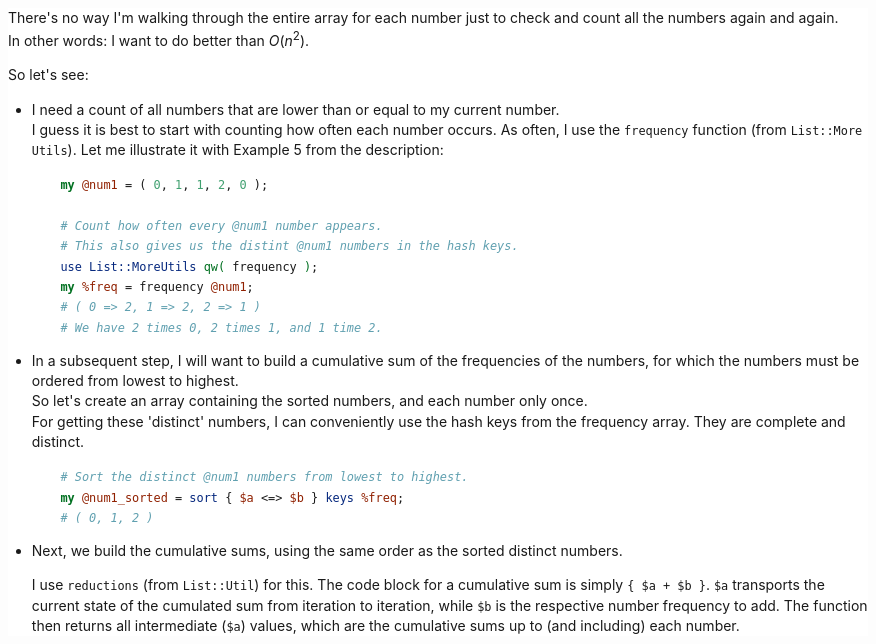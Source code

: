 There's no way I'm walking through the entire array for each number
just to check and count all the numbers again and again.<br/>
In other words: I want to do better than $O(n^2)$.

So let's see:

*  I need a count of all numbers that are lower than or equal to my current number.<br/>
    I guess it is best to start with counting how often each number occurs.
    As often, I use the `frequency` function (from `List::MoreUtils`).
    Let me illustrate it with Example 5 from the description:
    
    ```perl
        my @num1 = ( 0, 1, 1, 2, 0 );
    
        # Count how often every @num1 number appears.
        # This also gives us the distint @num1 numbers in the hash keys.
        use List::MoreUtils qw( frequency );
        my %freq = frequency @num1;
        # ( 0 => 2, 1 => 2, 2 => 1 )
        # We have 2 times 0, 2 times 1, and 1 time 2.
    ```
    
* In a subsequent step,
    I will want to build a cumulative sum of the frequencies of the numbers,
    for which the numbers must be ordered from lowest to highest.<br/>
    So let's create an array containing the sorted numbers,
    and each number only once.<br/>
    For getting these 'distinct' numbers,
    I can conveniently use the hash keys from the frequency array.
    They are complete and distinct.

    ```perl
        # Sort the distinct @num1 numbers from lowest to highest.
        my @num1_sorted = sort { $a <=> $b } keys %freq;
        # ( 0, 1, 2 )
    ```

* Next, we build the cumulative sums,
    using the same order as the sorted distinct numbers.

    I use `reductions` (from `List::Util`)  for this.
    The code block for a cumulative sum is simply  `{ $a + $b }`. 
    `$a` transports the current state of the cumulated sum
    from iteration to iteration,
    while `$b` is the respective number frequency to add.
    The function then returns all intermediate (`$a`) values,
    which are the cumulative sums up to (and including) each number.
